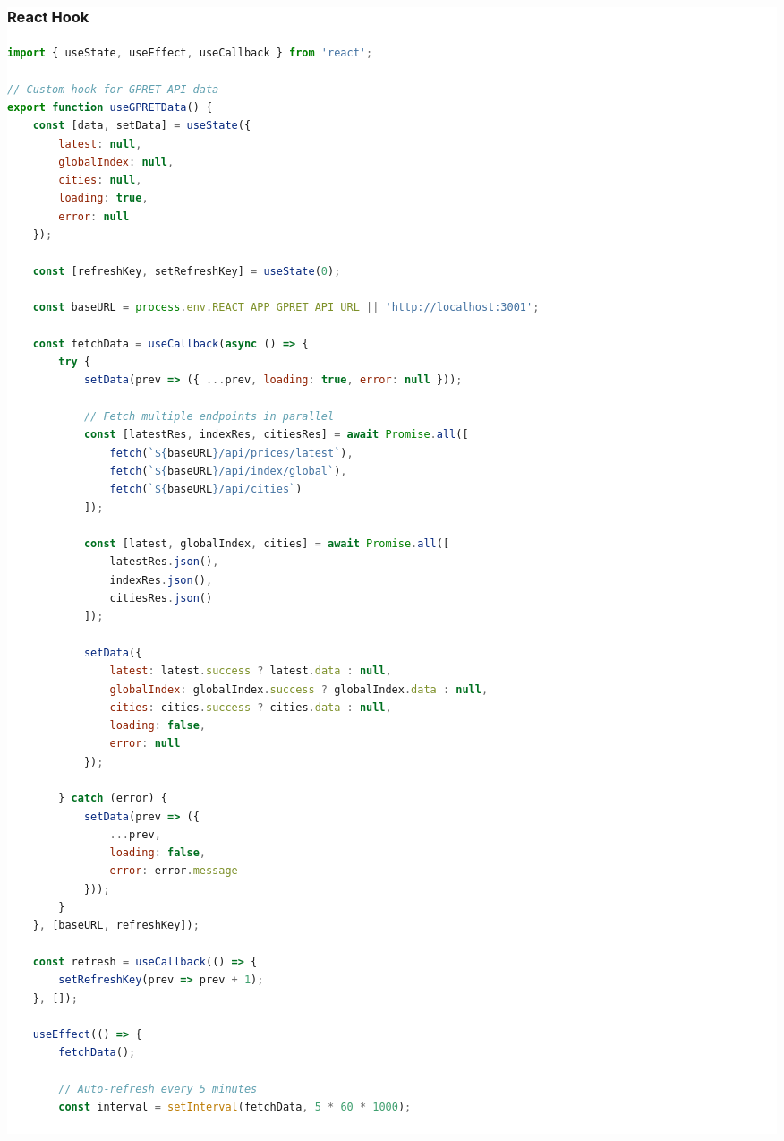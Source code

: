 ### React Hook

```javascript
import { useState, useEffect, useCallback } from 'react';

// Custom hook for GPRET API data
export function useGPRETData() {
    const [data, setData] = useState({
        latest: null,
        globalIndex: null,
        cities: null,
        loading: true,
        error: null
    });
    
    const [refreshKey, setRefreshKey] = useState(0);
    
    const baseURL = process.env.REACT_APP_GPRET_API_URL || 'http://localhost:3001';
    
    const fetchData = useCallback(async () => {
        try {
            setData(prev => ({ ...prev, loading: true, error: null }));
            
            // Fetch multiple endpoints in parallel
            const [latestRes, indexRes, citiesRes] = await Promise.all([
                fetch(`${baseURL}/api/prices/latest`),
                fetch(`${baseURL}/api/index/global`),
                fetch(`${baseURL}/api/cities`)
            ]);
            
            const [latest, globalIndex, cities] = await Promise.all([
                latestRes.json(),
                indexRes.json(),
                citiesRes.json()
            ]);
            
            setData({
                latest: latest.success ? latest.data : null,
                globalIndex: globalIndex.success ? globalIndex.data : null,
                cities: cities.success ? cities.data : null,
                loading: false,
                error: null
            });
            
        } catch (error) {
            setData(prev => ({
                ...prev,
                loading: false,
                error: error.message
            }));
        }
    }, [baseURL, refreshKey]);
    
    const refresh = useCallback(() => {
        setRefreshKey(prev => prev + 1);
    }, []);
    
    useEffect(() => {
        fetchData();
        
        // Auto-refresh every 5 minutes
        const interval = setInterval(fetchData, 5 * 60 * 1000);
        
```